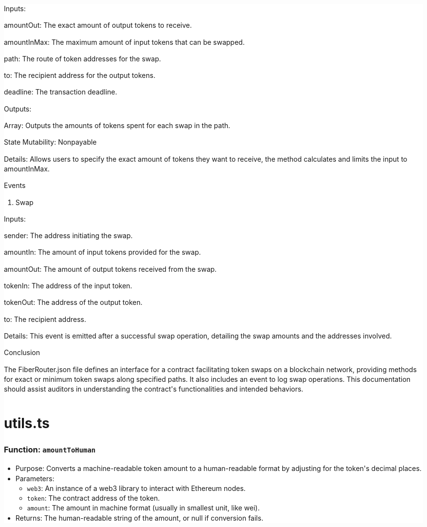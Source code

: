 Inputs:

amountOut: The exact amount of output tokens to receive.

amountInMax: The maximum amount of input tokens that can be swapped.

path: The route of token addresses for the swap.

to: The recipient address for the output tokens.

deadline: The transaction deadline.

Outputs:

Array: Outputs the amounts of tokens spent for each swap in the path.

State Mutability: Nonpayable

Details: Allows users to specify the exact amount of tokens they want to receive, the method calculates and limits the input to amountInMax.

Events

1. Swap

Inputs:

sender: The address initiating the swap.

amountIn: The amount of input tokens provided for the swap.

amountOut: The amount of output tokens received from the swap.

tokenIn: The address of the input token.

tokenOut: The address of the output token.

to: The recipient address.

Details: This event is emitted after a successful swap operation, detailing the swap amounts and the addresses involved.

Conclusion

The FiberRouter.json file defines an interface for a contract facilitating token swaps on a blockchain network, providing methods for exact or minimum token swaps along specified paths. It also includes an event to log swap operations. This documentation should assist auditors in understanding the contract's functionalities and intended behaviors.

# utils.ts

### Function: `amountToHuman`

-   Purpose: Converts a machine-readable token amount to a human-readable format by adjusting for the token's decimal places.
-   Parameters:
    -   `web3`: An instance of a web3 library to interact with Ethereum nodes.
    -   `token`: The contract address of the token.
    -   `amount`: The amount in machine format (usually in smallest unit, like wei).
-   Returns: The human-readable string of the amount, or null if conversion fails.

